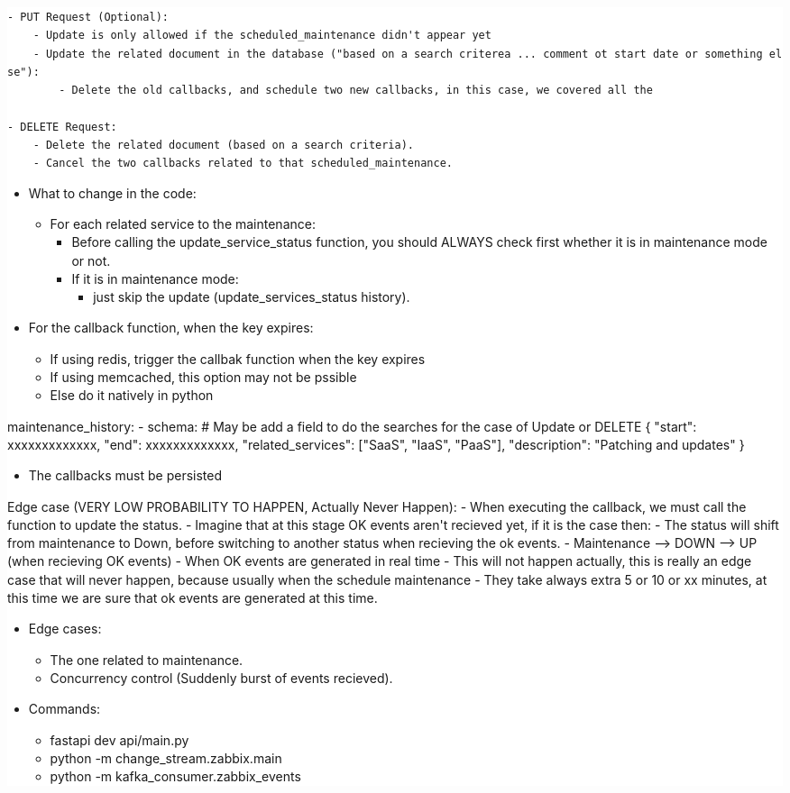     
    - PUT Request (Optional):
        - Update is only allowed if the scheduled_maintenance didn't appear yet
        - Update the related document in the database ("based on a search criterea ... comment ot start date or something else"):
            - Delete the old callbacks, and schedule two new callbacks, in this case, we covered all the  

    - DELETE Request: 
        - Delete the related document (based on a search criteria).  
        - Cancel the two callbacks related to that scheduled_maintenance.


- What to change in the code:
    - For each related service to the maintenance:
        - Before calling the update_service_status function, you should ALWAYS check first whether it is in maintenance mode or not. 
        - If it is in maintenance mode:
            - just skip the update (update_services_status history). 


- For the callback function, when the key expires: 
    - If using redis, trigger the callbak function when the key expires
    - If using memcached, this option may not be pssible
    - Else do it natively in python


maintenance_history:
    - schema:  # May be add a field to do the searches for the case of Update or DELETE
        {
            "start": xxxxxxxxxxxxx,
            "end": xxxxxxxxxxxxx,
            "related_services": ["SaaS", "IaaS", "PaaS"], 
            "description": "Patching and updates" 
        }

- The callbacks must be persisted

Edge case (VERY LOW PROBABILITY TO HAPPEN, Actually Never Happen): 
    - When executing the callback, we must call the function to update the status.
        - Imagine that at this stage OK events aren't recieved yet, if it is the case then:
            - The status will shift from maintenance to Down, before switching to another status when recieving the ok events. 
                - Maintenance --> DOWN --> UP (when recieving OK events)
        - When OK events are generated in real time 
        - This will not happen actually, this is really an edge case that will never happen, because usually when the schedule maintenance
            - They take always extra 5 or 10 or xx minutes, at this time we are sure that ok events are generated at this time. 


- Edge cases: 
    - The one related to maintenance.
    - Concurrency control (Suddenly burst of events recieved).



- Commands:
    - fastapi dev api/main.py
    - python -m change_stream.zabbix.main
    - python -m kafka_consumer.zabbix_events
